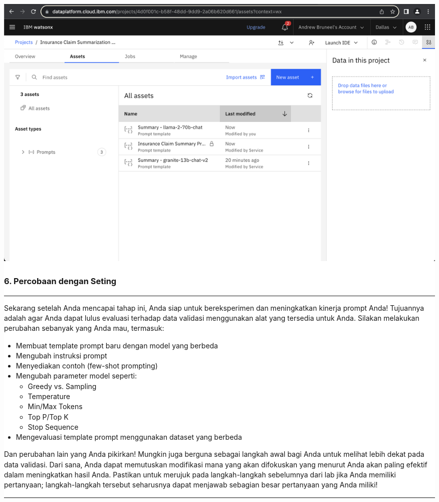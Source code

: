 ![Both prompt temps](images/picture37.png)

### 6. Percobaan dengan Seting<a name="experiment-with-settings"></a>
---
Sekarang setelah Anda mencapai tahap ini, Anda siap untuk bereksperimen dan meningkatkan kinerja prompt Anda! Tujuannya adalah agar Anda dapat lulus evaluasi terhadap data validasi menggunakan alat yang tersedia untuk Anda. Silakan melakukan perubahan sebanyak yang Anda mau, termasuk:

* Membuat template prompt baru dengan model yang berbeda
* Mengubah instruksi prompt
* Menyediakan contoh (few-shot prompting)
* Mengubah parameter model seperti:
  * Greedy vs. Sampling
  * Temperature
  * Min/Max Tokens
  * Top P/Top K
  * Stop Sequence
* Mengevaluasi template prompt menggunakan dataset yang berbeda

Dan perubahan lain yang Anda pikirkan! Mungkin juga berguna sebagai langkah awal bagi Anda untuk melihat lebih dekat pada data validasi. Dari sana, Anda dapat memutuskan modifikasi mana yang akan difokuskan yang menurut Anda akan paling efektif dalam meningkatkan hasil Anda. Pastikan untuk merujuk pada langkah-langkah sebelumnya dari lab jika Anda memiliki pertanyaan; langkah-langkah tersebut seharusnya dapat menjawab sebagian besar pertanyaan yang Anda miliki!

---